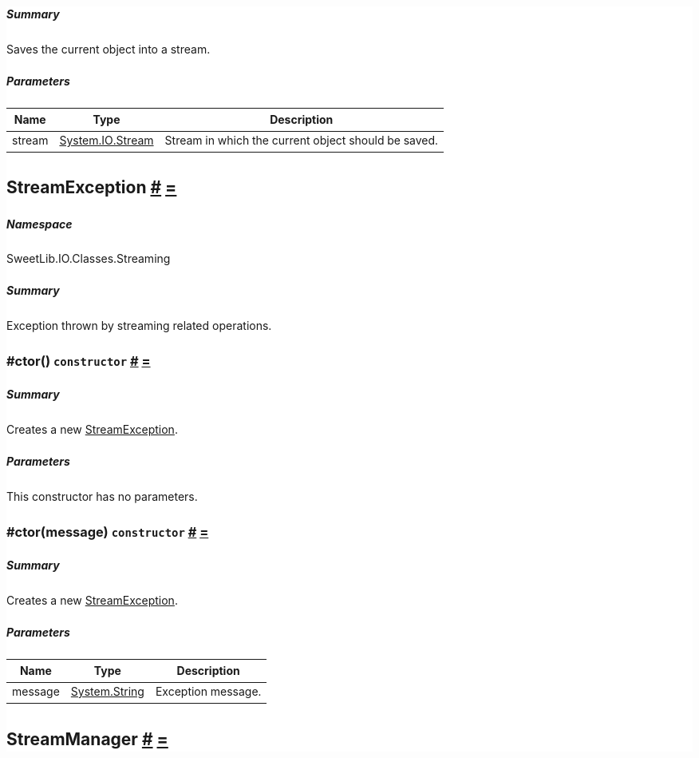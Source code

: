 ##### Summary

Saves the current object into a stream.

##### Parameters

| Name | Type | Description |
| ---- | ---- | ----------- |
| stream | [System.IO.Stream](http://msdn.microsoft.com/query/dev14.query?appId=Dev14IDEF1&l=EN-US&k=k:System.IO.Stream 'System.IO.Stream') | Stream in which the current object should be saved. |

<a name='T-SweetLib-IO-Classes-Streaming-StreamException'></a>
## StreamException [#](#T-SweetLib-IO-Classes-Streaming-StreamException 'Go To Here') [=](#contents 'Back To Contents')

##### Namespace

SweetLib.IO.Classes.Streaming

##### Summary

Exception thrown by streaming related operations.

<a name='M-SweetLib-IO-Classes-Streaming-StreamException-#ctor'></a>
### #ctor() `constructor` [#](#M-SweetLib-IO-Classes-Streaming-StreamException-#ctor 'Go To Here') [=](#contents 'Back To Contents')

##### Summary

Creates a new [StreamException](#T-SweetLib-IO-Classes-Streaming-StreamException 'SweetLib.IO.Classes.Streaming.StreamException').

##### Parameters

This constructor has no parameters.

<a name='M-SweetLib-IO-Classes-Streaming-StreamException-#ctor-System-String-'></a>
### #ctor(message) `constructor` [#](#M-SweetLib-IO-Classes-Streaming-StreamException-#ctor-System-String- 'Go To Here') [=](#contents 'Back To Contents')

##### Summary

Creates a new [StreamException](#T-SweetLib-IO-Classes-Streaming-StreamException 'SweetLib.IO.Classes.Streaming.StreamException').

##### Parameters

| Name | Type | Description |
| ---- | ---- | ----------- |
| message | [System.String](http://msdn.microsoft.com/query/dev14.query?appId=Dev14IDEF1&l=EN-US&k=k:System.String 'System.String') | Exception message. |

<a name='T-SweetLib-IO-Classes-Streaming-StreamManager'></a>
## StreamManager [#](#T-SweetLib-IO-Classes-Streaming-StreamManager 'Go To Here') [=](#contents 'Back To Contents')
